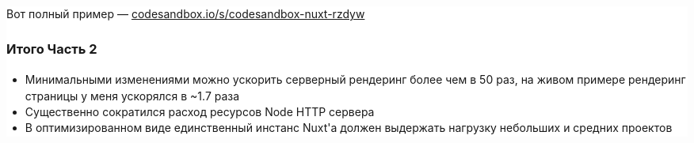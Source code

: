   
Вот полный пример — [codesandbox.io/s/codesandbox-nuxt-rzdyw](https://codesandbox.io/s/codesandbox-nuxt-rzdyw)  
  

### Итого Часть 2

  

-   Минимальными изменениями можно ускорить серверный рендеринг более чем в 50 раз, на живом примере рендеринг страницы у меня ускорялся в ~1.7 раза
-   Существенно сократился расход ресурсов Node HTTP сервера
-   В оптимизированном виде единственный инстанс Nuxt'а должен выдержать нагрузку небольших и средних проектов